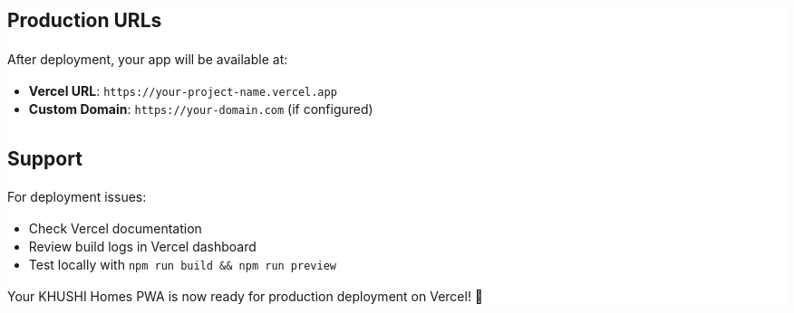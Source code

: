 ## Production URLs

After deployment, your app will be available at:
- **Vercel URL**: `https://your-project-name.vercel.app`
- **Custom Domain**: `https://your-domain.com` (if configured)

## Support

For deployment issues:
- Check Vercel documentation
- Review build logs in Vercel dashboard
- Test locally with `npm run build && npm run preview`

Your KHUSHI Homes PWA is now ready for production deployment on Vercel! 🚀
